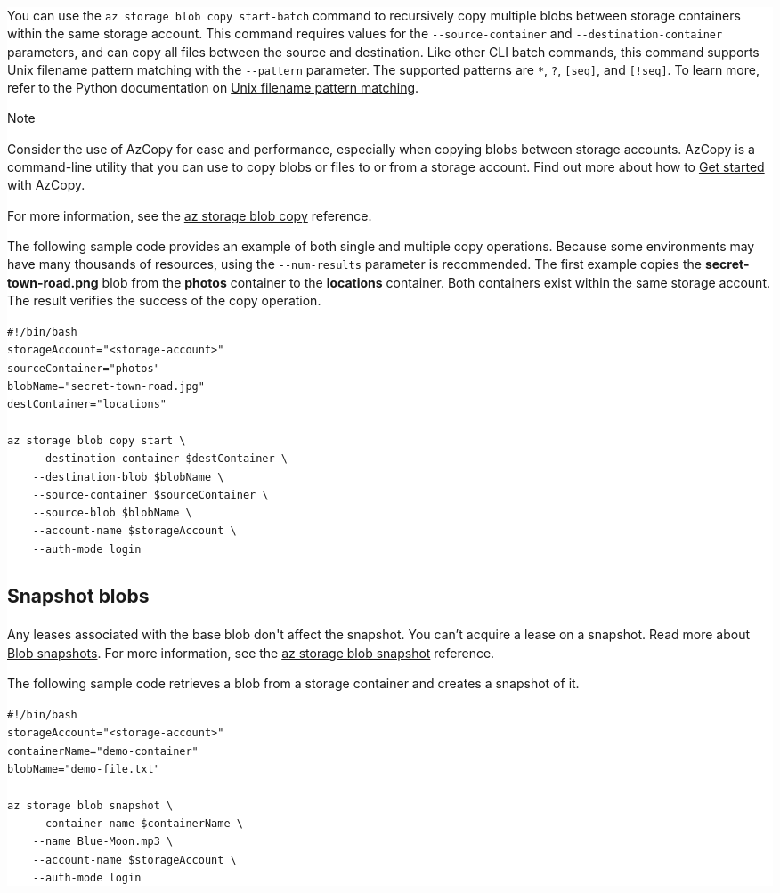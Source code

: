 You can use the `az storage blob copy start-batch` command to recursively copy multiple blobs between storage containers within the same storage account. This command requires values for the `--source-container` and `--destination-container` parameters, and can copy all files between the source and destination. Like other CLI batch commands, this command supports Unix filename pattern matching with the `--pattern` parameter. The supported patterns are `*`, `?`, `[seq]`, and `[!seq]`. To learn more, refer to the Python documentation on [Unix filename pattern matching](https://docs.python.org/3.7/library/fnmatch.html).

> [!NOTE]
> Consider the use of AzCopy for ease and performance, especially when copying blobs between storage accounts. AzCopy is a command-line utility that you can use to copy blobs or files to or from a storage account. Find out more about how to [Get started with AzCopy](../common/storage-use-azcopy-v10.md).

For more information, see the [az storage blob copy](/cli/azure/storage/blob/copy) reference.

The following sample code provides an example of both single and multiple copy operations. Because some environments may have many thousands of resources, using the `--num-results` parameter is recommended. The first example copies the **secret-town-road.png** blob from the **photos** container to the **locations** container. Both containers exist within the same storage account. The result verifies the success of the copy operation.

```azurecli-interactive
#!/bin/bash
storageAccount="<storage-account>"
sourceContainer="photos"
blobName="secret-town-road.jpg"
destContainer="locations"

az storage blob copy start \
    --destination-container $destContainer \
    --destination-blob $blobName \
    --source-container $sourceContainer \
    --source-blob $blobName \
    --account-name $storageAccount \
    --auth-mode login
```

## Snapshot blobs

Any leases associated with the base blob don't affect the snapshot. You can’t acquire a lease on a snapshot. Read more about [Blob snapshots](snapshots-overview.md). For more information, see the [az storage blob snapshot](/cli/azure/storage/blob#az-storage-blob-snapshot) reference.

The following sample code retrieves a blob from a storage container and creates a snapshot of it.

```azurecli-interactive
#!/bin/bash
storageAccount="<storage-account>"
containerName="demo-container"
blobName="demo-file.txt"

az storage blob snapshot \
    --container-name $containerName \
    --name Blue-Moon.mp3 \
    --account-name $storageAccount \
    --auth-mode login

```
